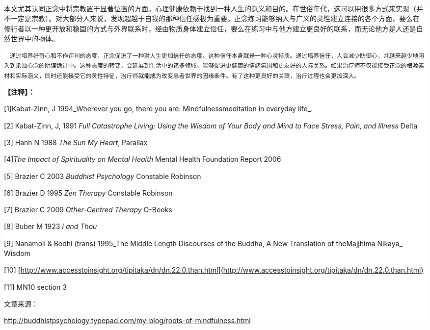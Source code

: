 本文尤其认同正念中将宗教置于显著位置的方面。心理健康依赖于找到一种人生的意义和目的。在世俗年代，这可以用很多方式来实现（并不一定是宗教）。对大部分人来说，发现超越于自我的那种信任感极为重要。正念练习能够纳入与广义的灵性建立连接的各个方面，要么在修行者以一种更开放和稳固的方式与外界联系时，经由物质身体建立信任，要么在练习中与他方建立更良好的联系，而无论他方是人还是自然世界中的物体。

```text
　通过培养好奇心和不作评判的态度，正念促进了一种对人生更加信任的态度。这种信任本身就是一种心灵特质。通过培养信任，人会减少防御心，并越来越少地陷入到染浊心念的阴谋诡计中。这种态度的转变，会延展到生活中的诸多领域，能够促进更健康的情绪氛围和更友好的人际关系。如果治疗师不仅能接受正念的根源素材和实际涵义，同时还能接受它的灵性特征，治疗师就能成为改变患者世界的因缘条件。有了这种更良好的关联，治疗过程也会更加深入。
```

**【注释】：**

\[1\]Kabat-Zinn, J 1994_Wherever you go, there you are: Mindfulnessmeditation in everyday life_.

\[2\] Kabat-Zinn, J, 1991 _Full Catastrophe Living: Using the Wisdom of Your Body and Mind to Face Stress, Pain, and Illness_ Delta

\[3\] Hanh N 1988 _The Sun My Heart_, Parallax

\[4\]_The Impact of Spirituality on Mental Health_ Mental Health Foundation Report 2006

\[5\] Brazier C 2003 _Buddhist Psychology_ Constable Robinson

\[6\] Brazier D 1995 _Zen Therapy_ Constable Robinson

\[7\] Brazier C 2009 _Other-Centred Therapy_ O-Books

\[8\] Buber M 1923 _I and Thou_

\[9\] Nanamoli & Bodhi \(trans\) 1995_The Middle Length Discourses of the Buddha, A New Translation of theMajjhima Nikaya_ Wisdom

\[10\] [http://www.accesstoinsight.org/tipitaka/dn/dn.22.0.than.html](http://www.accesstoinsight.org/tipitaka/dn/dn.22.0.than.html)

\[11\] MN10 section 3

文章来源：

[http://buddhistpsychology.typepad.com/my-blog/roots-of-mindfulness.html ](http://buddhistpsychology.typepad.com/my-blog/roots-of-mindfulness.html%20)

